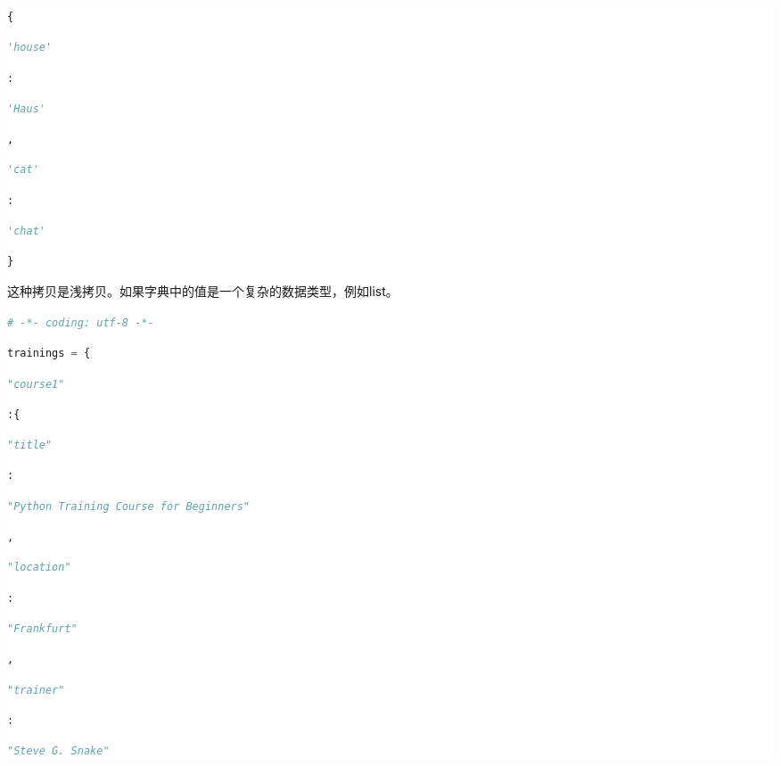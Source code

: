 ```python
{
```
```python
'house'
```
```python
:
```
```python
'Haus'
```
```python
,
```
```python
'cat'
```
```python
:
```
```python
'chat'
```
```python
}
```
这种拷贝是浅拷贝。如果字典中的值是一个复杂的数据类型，例如list。
```python
# -*- coding: utf-8 -*-
```
```python
trainings = {
```
```python
"course1"
```
```python
:{
```
```python
"title"
```
```python
:
```
```python
"Python Training Course for Beginners"
```
```python
,
```
```python
"location"
```
```python
:
```
```python
"Frankfurt"
```
```python
,
```
```python
"trainer"
```
```python
:
```
```python
"Steve G. Snake"
```